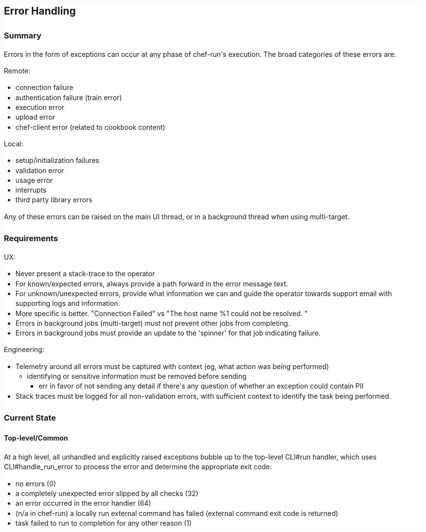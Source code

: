 ## Error Handling


### Summary

Errors in the form of exceptions can occur at any phase of chef-run's execution.
The broad categories of these errors are:

Remote:
* connection failure
* authentication failure (train error)
* execution error
* upload error
* chef-client error (related to cookbook content)

Local:
* setup/initialization failures
* validation error
* usage error
* interrupts
* third party library errors

Any of these errors can be raised on the main UI thread, or in a background thread when using multi-target.


### Requirements

UX:
* Never present a stack-trace to the operator
* For known/expected errors, always provide a path forward in the error message text.
* For unknown/unexpected errors, provide what information we can and guide the operator
  towards support email with supporting logs and information.
* More specific is better.  "Connection Failed" vs "The host name %1 could not be resolved. "
* Errors in background jobs (multi-target) must not prevent other jobs from completing.
* Errors in background jobs must provide an update to the 'spinner' for that job indicating failure.

Engineering:
* Telemetry around all errors must be captured with context (eg, what action was being performed)
  * identifying or sensitive information must be removed before sending
    * err in favor of not sending any detail if there's any question of whether an exception
      could contain PII
* Stack traces must be logged for all non-validation errors, with sufficient context to identify the task being
  performed.

### Current State

#### Top-level/Common
At a high level, all unhandled and explicitly raised exceptions bubble up to the
top-level CLI#run handler, which uses CLI#handle_run_error to process the error
and determine the appropriate exit code:
  - no errors (0)
  - a completely unexpected error slipped by all checks (32)
  - an error occurred in the error handler (64)
  - (n/a in chef-run) a locally run external command has failed (external command exit code is returned)
  - task failed to run to completion for any other reason (1)
